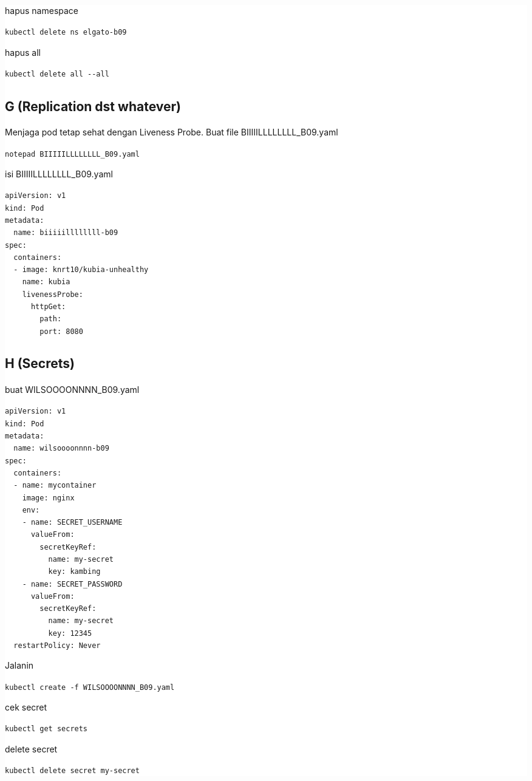 hapus namespace
```
kubectl delete ns elgato-b09
```

hapus all
```
kubectl delete all --all
```

## G (Replication dst whatever)
Menjaga pod tetap sehat dengan Liveness Probe. Buat file BIIIIILLLLLLLL_B09.yaml
```
notepad BIIIIILLLLLLLL_B09.yaml
```
isi BIIIIILLLLLLLL_B09.yaml
```
apiVersion: v1
kind: Pod
metadata:
  name: biiiiillllllll-b09
spec:
  containers:
  - image: knrt10/kubia-unhealthy
    name: kubia
    livenessProbe:
      httpGet:
        path:
        port: 8080  
```

## H (Secrets)
buat WILSOOOONNNN_B09.yaml
```
apiVersion: v1
kind: Pod
metadata:
  name: wilsoooonnnn-b09
spec:
  containers:
  - name: mycontainer
    image: nginx
    env:
    - name: SECRET_USERNAME
      valueFrom:
        secretKeyRef:
          name: my-secret
          key: kambing
    - name: SECRET_PASSWORD
      valueFrom:
        secretKeyRef:
          name: my-secret
          key: 12345
  restartPolicy: Never
```
Jalanin
```
kubectl create -f WILSOOOONNNN_B09.yaml
```
cek secret
```
kubectl get secrets
```
delete secret
```
kubectl delete secret my-secret
```